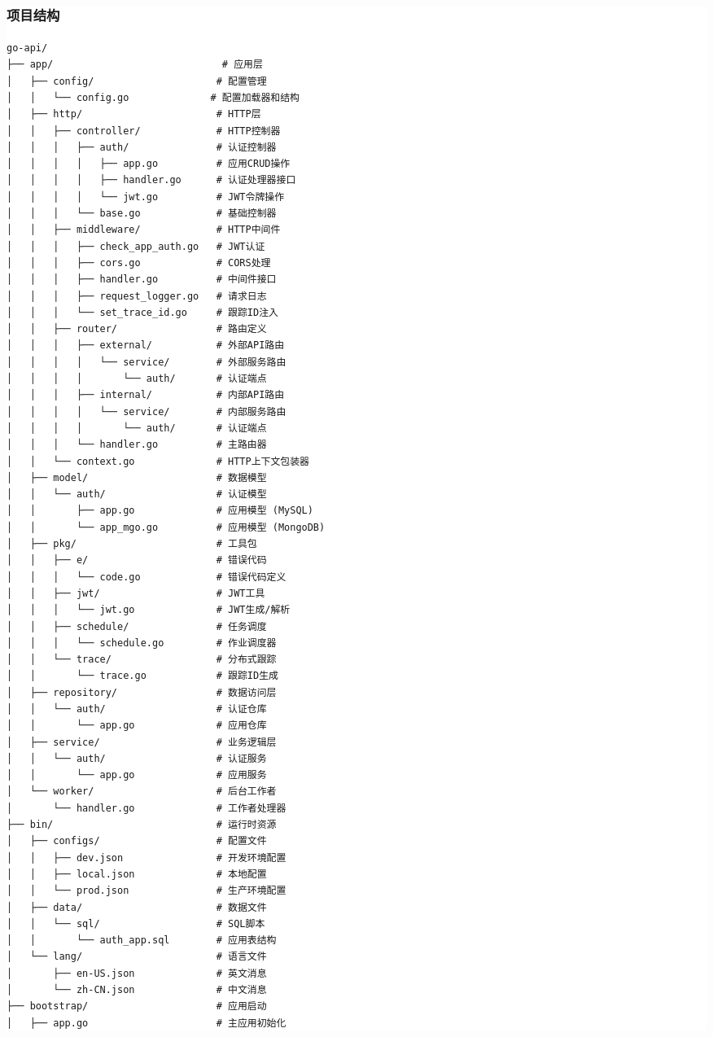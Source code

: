 ### 项目结构

```
go-api/
├── app/                             # 应用层
│   ├── config/                     # 配置管理
│   │   └── config.go              # 配置加载器和结构
│   ├── http/                       # HTTP层
│   │   ├── controller/             # HTTP控制器
│   │   │   ├── auth/               # 认证控制器
│   │   │   │   ├── app.go          # 应用CRUD操作
│   │   │   │   ├── handler.go      # 认证处理器接口
│   │   │   │   └── jwt.go          # JWT令牌操作
│   │   │   └── base.go             # 基础控制器
│   │   ├── middleware/             # HTTP中间件
│   │   │   ├── check_app_auth.go   # JWT认证
│   │   │   ├── cors.go             # CORS处理
│   │   │   ├── handler.go          # 中间件接口
│   │   │   ├── request_logger.go   # 请求日志
│   │   │   └── set_trace_id.go     # 跟踪ID注入
│   │   ├── router/                 # 路由定义
│   │   │   ├── external/           # 外部API路由
│   │   │   │   └── service/        # 外部服务路由
│   │   │   │       └── auth/       # 认证端点
│   │   │   ├── internal/           # 内部API路由
│   │   │   │   └── service/        # 内部服务路由
│   │   │   │       └── auth/       # 认证端点
│   │   │   └── handler.go          # 主路由器
│   │   └── context.go              # HTTP上下文包装器
│   ├── model/                      # 数据模型
│   │   └── auth/                   # 认证模型
│   │       ├── app.go              # 应用模型 (MySQL)
│   │       └── app_mgo.go          # 应用模型 (MongoDB)
│   ├── pkg/                        # 工具包
│   │   ├── e/                      # 错误代码
│   │   │   └── code.go             # 错误代码定义
│   │   ├── jwt/                    # JWT工具
│   │   │   └── jwt.go              # JWT生成/解析
│   │   ├── schedule/               # 任务调度
│   │   │   └── schedule.go         # 作业调度器
│   │   └── trace/                  # 分布式跟踪
│   │       └── trace.go            # 跟踪ID生成
│   ├── repository/                 # 数据访问层
│   │   └── auth/                   # 认证仓库
│   │       └── app.go              # 应用仓库
│   ├── service/                    # 业务逻辑层
│   │   └── auth/                   # 认证服务
│   │       └── app.go              # 应用服务
│   └── worker/                     # 后台工作者
│       └── handler.go              # 工作者处理器
├── bin/                            # 运行时资源
│   ├── configs/                    # 配置文件
│   │   ├── dev.json                # 开发环境配置
│   │   ├── local.json              # 本地配置
│   │   └── prod.json               # 生产环境配置
│   ├── data/                       # 数据文件
│   │   └── sql/                    # SQL脚本
│   │       └── auth_app.sql        # 应用表结构
│   └── lang/                       # 语言文件
│       ├── en-US.json              # 英文消息
│       └── zh-CN.json              # 中文消息
├── bootstrap/                      # 应用启动
│   ├── app.go                      # 主应用初始化
```